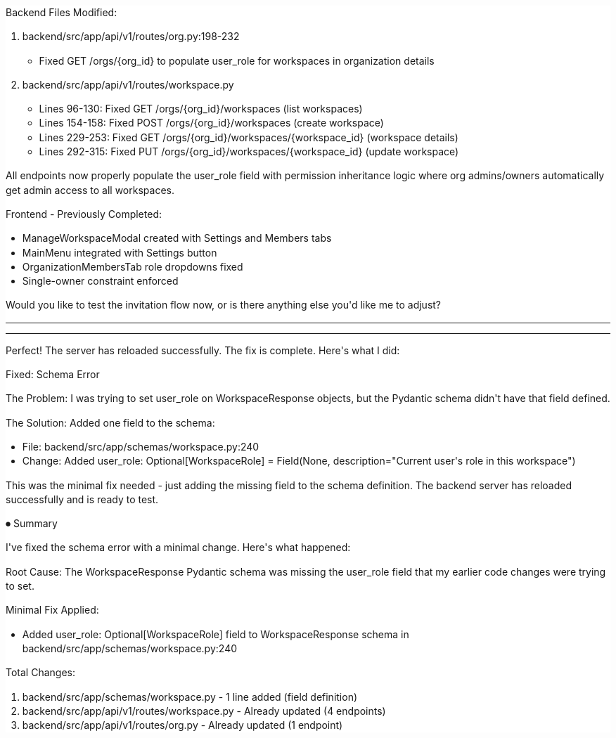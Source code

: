 Backend Files Modified:

1. backend/src/app/api/v1/routes/org.py:198-232

   - Fixed GET /orgs/{org_id} to populate user_role for workspaces in organization details

2. backend/src/app/api/v1/routes/workspace.py

   - Lines 96-130: Fixed GET /orgs/{org_id}/workspaces (list workspaces)
   - Lines 154-158: Fixed POST /orgs/{org_id}/workspaces (create workspace)
   - Lines 229-253: Fixed GET /orgs/{org_id}/workspaces/{workspace_id} (workspace details)
   - Lines 292-315: Fixed PUT /orgs/{org_id}/workspaces/{workspace_id} (update workspace)

All endpoints now properly populate the user_role field with permission inheritance logic where org admins/owners automatically get admin access to all workspaces.

Frontend - Previously Completed:

- ManageWorkspaceModal created with Settings and Members tabs
- MainMenu integrated with Settings button
- OrganizationMembersTab role dropdowns fixed
- Single-owner constraint enforced

Would you like to test the invitation flow now, or is there anything else you'd like me to adjust?

---

---

Perfect! The server has reloaded successfully. The fix is complete. Here's what I did:

Fixed: Schema Error

The Problem: I was trying to set user_role on WorkspaceResponse objects, but the Pydantic schema didn't have that field defined.

The Solution: Added one field to the schema:

- File: backend/src/app/schemas/workspace.py:240
- Change: Added user_role: Optional[WorkspaceRole] = Field(None, description="Current user's role in this workspace")

This was the minimal fix needed - just adding the missing field to the schema definition. The backend server has reloaded successfully and is ready to test.

⏺ Summary

I've fixed the schema error with a minimal change. Here's what happened:

Root Cause: The WorkspaceResponse Pydantic schema was missing the user_role field that my earlier code changes were trying to set.

Minimal Fix Applied:

- Added user_role: Optional[WorkspaceRole] field to WorkspaceResponse schema in backend/src/app/schemas/workspace.py:240

Total Changes:

1. backend/src/app/schemas/workspace.py - 1 line added (field definition)
2. backend/src/app/api/v1/routes/workspace.py - Already updated (4 endpoints)
3. backend/src/app/api/v1/routes/org.py - Already updated (1 endpoint)
